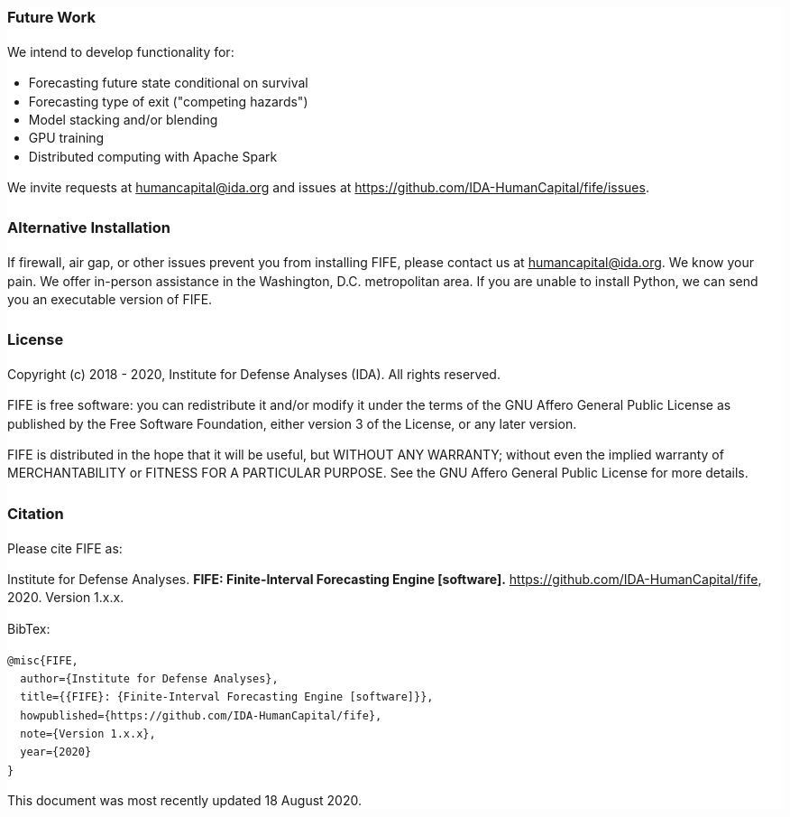 ### Future Work

We intend to develop functionality for:

- Forecasting future state conditional on survival
- Forecasting type of exit ("competing hazards")
- Model stacking and/or blending
- GPU training
- Distributed computing with Apache Spark

We invite requests at humancapital@ida.org and issues at https://github.com/IDA-HumanCapital/fife/issues.

### Alternative Installation

If firewall, air gap, or other issues prevent you from installing FIFE, please contact us at humancapital@ida.org. We know your pain. We offer in-person assistance in the Washington, D.C. metropolitan area. If you are unable to install Python, we can send you an executable version of FIFE.

### License

Copyright (c) 2018 - 2020, Institute for Defense Analyses (IDA).
All rights reserved.

FIFE is free software: you can redistribute it and/or modify it under the terms of the GNU Affero General Public License as published by the Free Software Foundation, either version 3 of the License, or any later version.

FIFE is distributed in the hope that it will be useful, but WITHOUT ANY WARRANTY; without even the implied warranty of MERCHANTABILITY or FITNESS FOR A PARTICULAR PURPOSE. See the GNU Affero General Public License for more details.

### Citation
Please cite FIFE as:

Institute for Defense Analyses. **FIFE: Finite-Interval Forecasting Engine [software].** https://github.com/IDA-HumanCapital/fife, 2020. Version 1.x.x.

BibTex:
```
@misc{FIFE,
  author={Institute for Defense Analyses},
  title={{FIFE}: {Finite-Interval Forecasting Engine [software]}},
  howpublished={https://github.com/IDA-HumanCapital/fife},
  note={Version 1.x.x},
  year={2020}
}
```

This document was most recently updated 18 August 2020.
